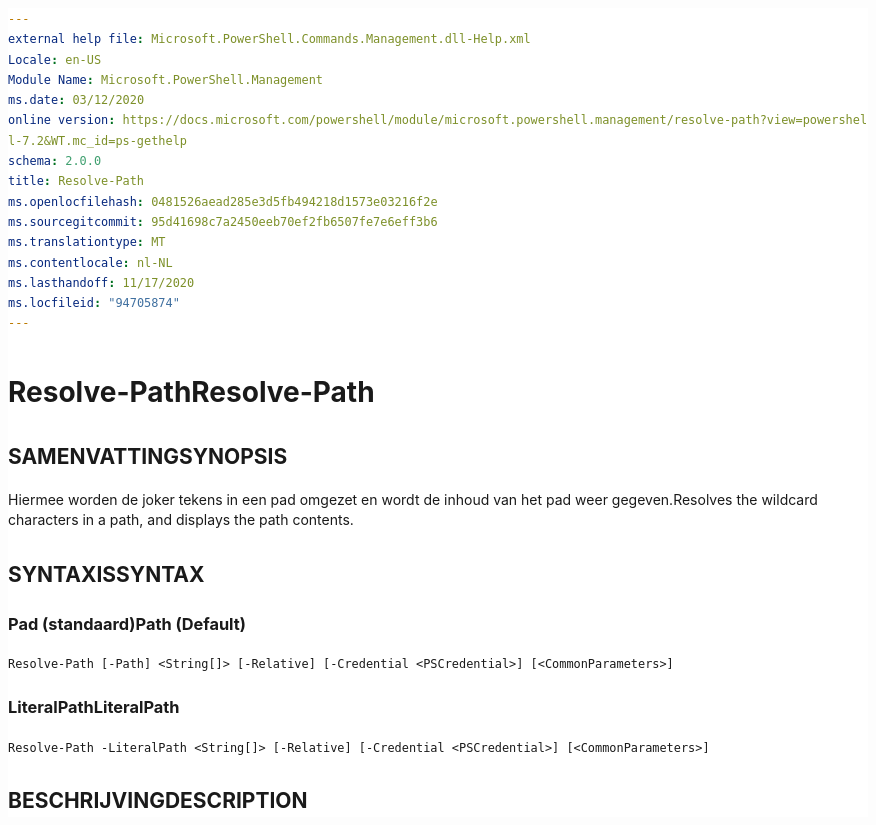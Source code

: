 ```yaml
---
external help file: Microsoft.PowerShell.Commands.Management.dll-Help.xml
Locale: en-US
Module Name: Microsoft.PowerShell.Management
ms.date: 03/12/2020
online version: https://docs.microsoft.com/powershell/module/microsoft.powershell.management/resolve-path?view=powershell-7.2&WT.mc_id=ps-gethelp
schema: 2.0.0
title: Resolve-Path
ms.openlocfilehash: 0481526aead285e3d5fb494218d1573e03216f2e
ms.sourcegitcommit: 95d41698c7a2450eeb70ef2fb6507fe7e6eff3b6
ms.translationtype: MT
ms.contentlocale: nl-NL
ms.lasthandoff: 11/17/2020
ms.locfileid: "94705874"
---
```

# <span data-ttu-id="c66a2-102">Resolve-Path</span><span class="sxs-lookup"><span data-stu-id="c66a2-102">Resolve-Path</span></span>

## <span data-ttu-id="c66a2-103">SAMENVATTING</span><span class="sxs-lookup"><span data-stu-id="c66a2-103">SYNOPSIS</span></span>
<span data-ttu-id="c66a2-104">Hiermee worden de joker tekens in een pad omgezet en wordt de inhoud van het pad weer gegeven.</span><span class="sxs-lookup"><span data-stu-id="c66a2-104">Resolves the wildcard characters in a path, and displays the path contents.</span></span>

## <span data-ttu-id="c66a2-105">SYNTAXIS</span><span class="sxs-lookup"><span data-stu-id="c66a2-105">SYNTAX</span></span>

### <span data-ttu-id="c66a2-106">Pad (standaard)</span><span class="sxs-lookup"><span data-stu-id="c66a2-106">Path (Default)</span></span>

```
Resolve-Path [-Path] <String[]> [-Relative] [-Credential <PSCredential>] [<CommonParameters>]
```

### <span data-ttu-id="c66a2-107">LiteralPath</span><span class="sxs-lookup"><span data-stu-id="c66a2-107">LiteralPath</span></span>

```
Resolve-Path -LiteralPath <String[]> [-Relative] [-Credential <PSCredential>] [<CommonParameters>]
```

## <span data-ttu-id="c66a2-108">BESCHRIJVING</span><span class="sxs-lookup"><span data-stu-id="c66a2-108">DESCRIPTION</span></span>
